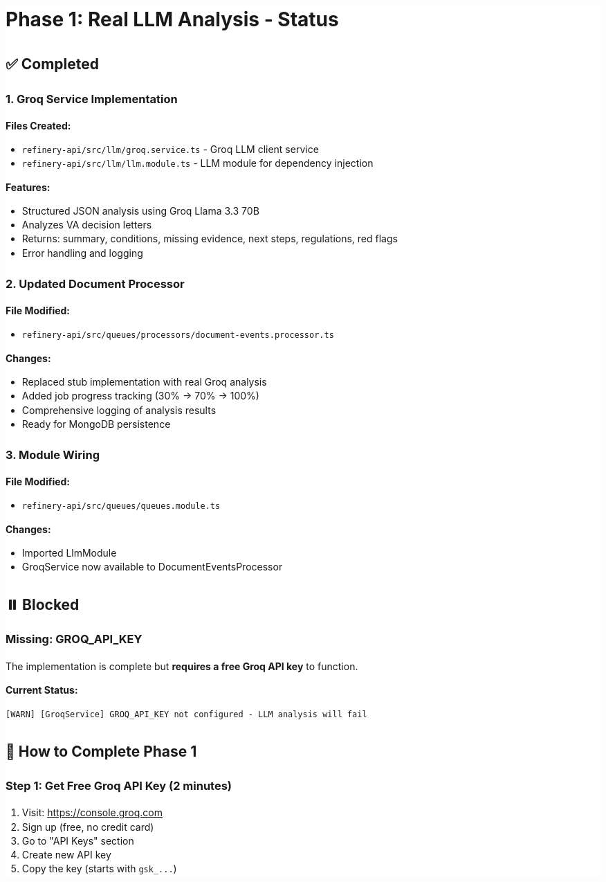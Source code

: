 # Phase 1: Real LLM Analysis - Status

## ✅ Completed

### 1. Groq Service Implementation
**Files Created:**
- `refinery-api/src/llm/groq.service.ts` - Groq LLM client service
- `refinery-api/src/llm/llm.module.ts` - LLM module for dependency injection

**Features:**
- Structured JSON analysis using Groq Llama 3.3 70B
- Analyzes VA decision letters
- Returns: summary, conditions, missing evidence, next steps, regulations, red flags
- Error handling and logging

### 2. Updated Document Processor
**File Modified:**
- `refinery-api/src/queues/processors/document-events.processor.ts`

**Changes:**
- Replaced stub implementation with real Groq analysis
- Added job progress tracking (30% → 70% → 100%)
- Comprehensive logging of analysis results
- Ready for MongoDB persistence

### 3. Module Wiring
**File Modified:**
- `refinery-api/src/queues/queues.module.ts`

**Changes:**
- Imported LlmModule
- GroqService now available to DocumentEventsProcessor

## ⏸️ Blocked

### Missing: GROQ_API_KEY

The implementation is complete but **requires a free Groq API key** to function.

**Current Status:**
```
[WARN] [GroqService] GROQ_API_KEY not configured - LLM analysis will fail
```

## 🚀 How to Complete Phase 1

### Step 1: Get Free Groq API Key (2 minutes)

1. Visit: https://console.groq.com
2. Sign up (free, no credit card)
3. Go to "API Keys" section
4. Create new API key
5. Copy the key (starts with `gsk_...`)
